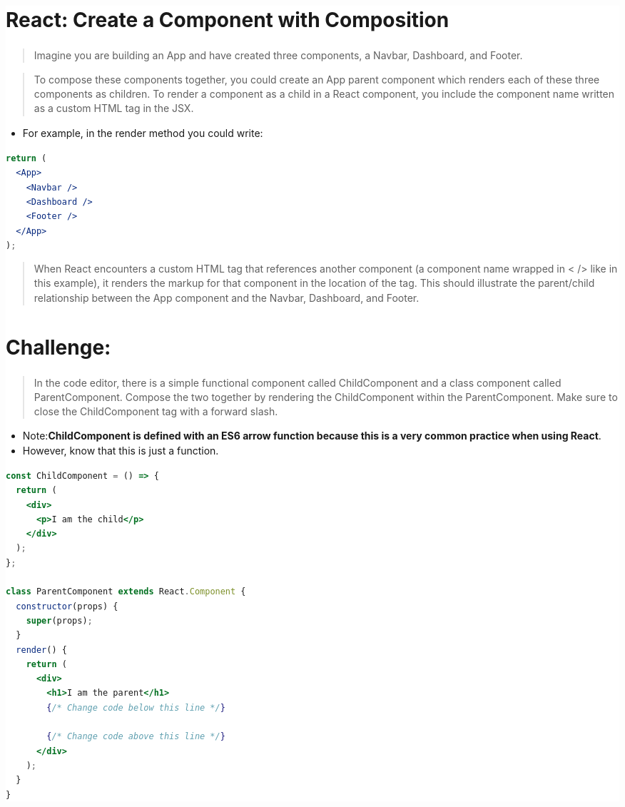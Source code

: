 # React: Create a Component with Composition

> Imagine you are building an App and have created three components, a Navbar, Dashboard, and Footer.

> To compose these components together, you could create an App parent component which renders each of these three components as children. To render a component as a child in a React component, you include the component name written as a custom HTML tag in the JSX.

- For example, in the render method you could write:

```jsx
return (
  <App>
    <Navbar />
    <Dashboard />
    <Footer />
  </App>
);
```

> When React encounters a custom HTML tag that references another component (a component name wrapped in < /> like in this example), it renders the markup for that component in the location of the tag. This should illustrate the parent/child relationship between the App component and the Navbar, Dashboard, and Footer.

# Challenge:

> In the code editor, there is a simple functional component called ChildComponent and a class component called ParentComponent. Compose the two together by rendering the ChildComponent within the ParentComponent. Make sure to close the ChildComponent tag with a forward slash.

- Note:**ChildComponent is defined with an ES6 arrow function because this is a very common practice when using React**.
- However, know that this is just a function.

```jsx
const ChildComponent = () => {
  return (
    <div>
      <p>I am the child</p>
    </div>
  );
};

class ParentComponent extends React.Component {
  constructor(props) {
    super(props);
  }
  render() {
    return (
      <div>
        <h1>I am the parent</h1>
        {/* Change code below this line */}

        {/* Change code above this line */}
      </div>
    );
  }
}
```
